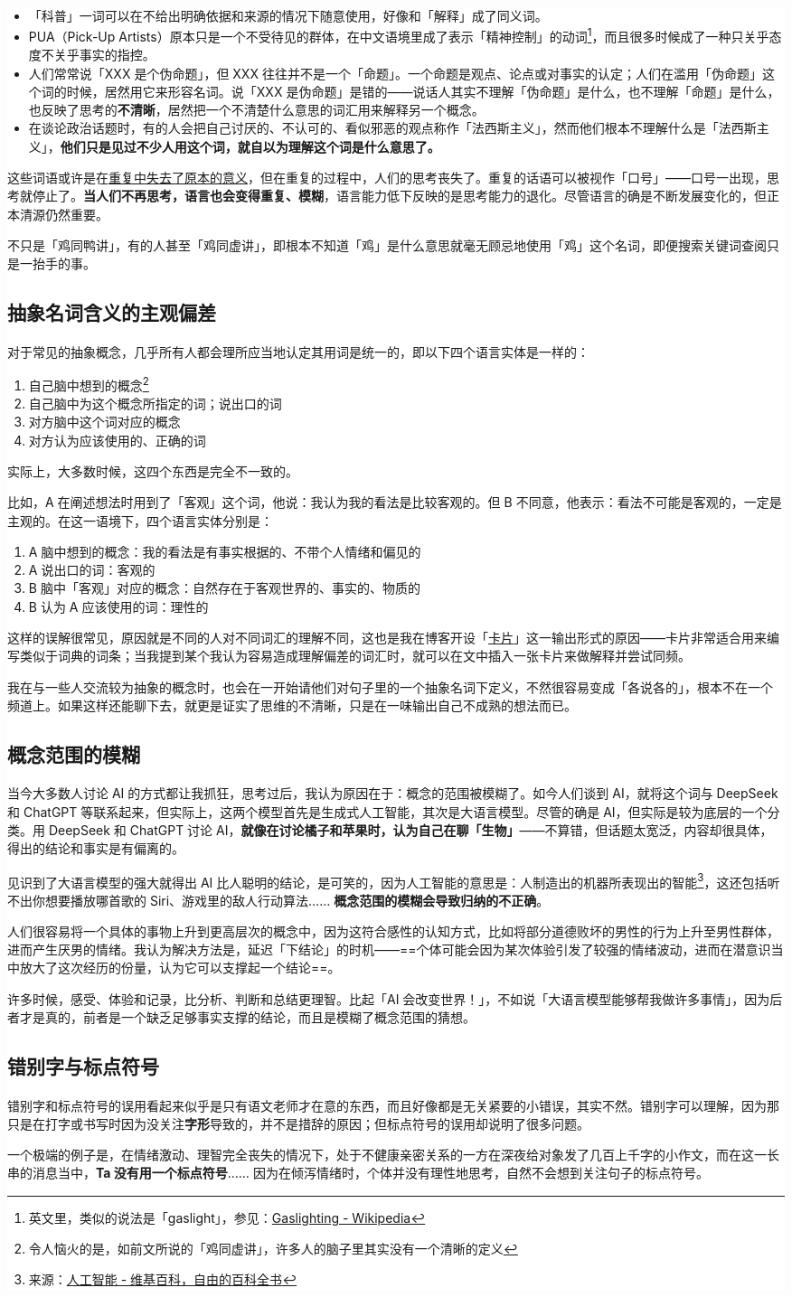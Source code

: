 - 「科普」一词可以在不给出明确依据和来源的情况下随意使用，好像和「解释」成了同义词。
- PUA（Pick-Up Artists）原本只是一个不受待见的群体，在中文语境里成了表示「精神控制」的动词[^1]，而且很多时候成了一种只关乎态度不关乎事实的指控。
- 人们常常说「XXX 是个伪命题」，但 XXX 往往并不是一个「命题」。一个命题是观点、论点或对事实的认定；人们在滥用「伪命题」这个词的时候，居然用它来形容名词。说「XXX 是伪命题」是错的——说话人其实不理解「伪命题」是什么，也不理解「命题」是什么，也反映了思考的**不清晰**，居然把一个不清楚什么意思的词汇用来解释另一个概念。
- 在谈论政治话题时，有的人会把自己讨厌的、不认可的、看似邪恶的观点称作「法西斯主义」，然而他们根本不理解什么是「法西斯主义」，**他们只是见过不少人用这个词，就自以为理解这个词是什么意思了。**

这些词语或许是在[重复中失去了原本的意义](/posts/重复在剥离意义/)，但在重复的过程中，人们的思考丧失了。重复的话语可以被视作「口号」——口号一出现，思考就停止了。**当人们不再思考，语言也会变得重复、模糊**，语言能力低下反映的是思考能力的退化。尽管语言的确是不断发展变化的，但正本清源仍然重要。

不只是「鸡同鸭讲」，有的人甚至「鸡同虚讲」，即根本不知道「鸡」是什么意思就毫无顾忌地使用「鸡」这个名词，即便搜索关键词查阅只是一抬手的事。

## 抽象名词含义的主观偏差

对于常见的抽象概念，几乎所有人都会理所应当地认定其用词是统一的，即以下四个语言实体是一样的：

1. 自己脑中想到的概念[^3]
2. 自己脑中为这个概念所指定的词；说出口的词
3. 对方脑中这个词对应的概念
4. 对方认为应该使用的、正确的词

实际上，大多数时候，这四个东西是完全不一致的。

比如，A 在阐述想法时用到了「客观」这个词，他说：我认为我的看法是比较客观的。但 B 不同意，他表示：看法不可能是客观的，一定是主观的。在这一语境下，四个语言实体分别是：

1. A 脑中想到的概念：我的看法是有事实根据的、不带个人情绪和偏见的
2. A 说出口的词：客观的
3. B 脑中「客观」对应的概念：自然存在于客观世界的、事实的、物质的
4. B 认为 A 应该使用的词：理性的

这样的误解很常见，原因就是不同的人对不同词汇的理解不同，这也是我在博客开设「[卡片](/cards/)」这一输出形式的原因——卡片非常适合用来编写类似于词典的词条；当我提到某个我认为容易造成理解偏差的词汇时，就可以在文中插入一张卡片来做解释并尝试同频。

我在与一些人交流较为抽象的概念时，也会在一开始请他们对句子里的一个抽象名词下定义，不然很容易变成「各说各的」，根本不在一个频道上。如果这样还能聊下去，就更是证实了思维的不清晰，只是在一味输出自己不成熟的想法而已。

## 概念范围的模糊

当今大多数人讨论 AI 的方式都让我抓狂，思考过后，我认为原因在于：概念的范围被模糊了。如今人们谈到 AI，就将这个词与 DeepSeek 和 ChatGPT 等联系起来，但实际上，这两个模型首先是生成式人工智能，其次是大语言模型。尽管的确是 AI，但实际是较为底层的一个分类。用 DeepSeek 和 ChatGPT 讨论 AI，**就像在讨论橘子和苹果时，认为自己在聊「生物」**——不算错，但话题太宽泛，内容却很具体，得出的结论和事实是有偏离的。

见识到了大语言模型的强大就得出 AI 比人聪明的结论，是可笑的，因为人工智能的意思是：人制造出的机器所表现出的智能[^2]，这还包括听不出你想要播放哪首歌的 Siri、游戏里的敌人行动算法…… **概念范围的模糊会导致归纳的不正确**。

人们很容易将一个具体的事物上升到更高层次的概念中，因为这符合感性的认知方式，比如将部分道德败坏的男性的行为上升至男性群体，进而产生厌男的情绪。我认为解决方法是，延迟「下结论」的时机——==个体可能会因为某次体验引发了较强的情绪波动，进而在潜意识当中放大了这次经历的份量，认为它可以支撑起一个结论==。

许多时候，感受、体验和记录，比分析、判断和总结更理智。比起「AI 会改变世界！」，不如说「大语言模型能够帮我做许多事情」，因为后者才是真的，前者是一个缺乏足够事实支撑的结论，而且是模糊了概念范围的猜想。

## 错别字与标点符号

错别字和标点符号的误用看起来似乎是只有语文老师才在意的东西，而且好像都是无关紧要的小错误，其实不然。错别字可以理解，因为那只是在打字或书写时因为没关注**字形**导致的，并不是措辞的原因；但标点符号的误用却说明了很多问题。

一个极端的例子是，在情绪激动、理智完全丧失的情况下，处于不健康亲密关系的一方在深夜给对象发了几百上千字的小作文，而在这一长串的消息当中，**Ta 没有用一个标点符号**…… 因为在倾泻情绪时，个体并没有理性地思考，自然不会想到关注句子的标点符号。


[^1]: 英文里，类似的说法是「gaslight」，参见：[Gaslighting - Wikipedia](https://en.wikipedia.org/wiki/Gaslighting)
[^2]: 来源：[人工智能 - 维基百科，自由的百科全书](https://zh.wikipedia.org/wiki/人工智能)
[^3]: 令人恼火的是，如前文所说的「鸡同虚讲」，许多人的脑子里其实没有一个清晰的定义
[^4]: 原文：If you are thinking without writing, you only think you are thinking.
[^5]: 我不只是在谈短视频，这样的趋势，如《娱乐至死》中所述，从电视（甚至电报）发明起，就已经不可逆地出现了。